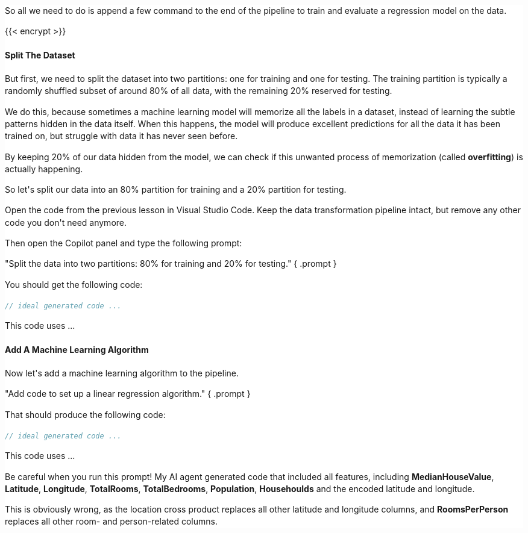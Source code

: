 So all we need to do is append a few command to the end of the pipeline to train and evaluate a regression model on the data.

{{< encrypt >}}

#### Split The Dataset

But first, we need to split the dataset into two partitions: one for training and one for testing. The training partition is typically a randomly shuffled subset of around 80% of all data, with the remaining 20% reserved for testing.

We do this, because sometimes a machine learning model will memorize all the labels in a dataset, instead of learning the subtle patterns hidden in the data itself. When this happens, the model will produce excellent predictions for all the data it has been trained on, but struggle with data it has never seen before.

By keeping 20% of our data hidden from the model, we can check if this unwanted process of memorization (called **overfitting**) is actually happening.

So let's split our data into an 80% partition for training and a 20% partition for testing.

Open the code from the previous lesson in Visual Studio Code. Keep the data transformation pipeline intact, but remove any other code you don't need anymore.

Then open the Copilot panel and type the following prompt:

"Split the data into two partitions: 80% for training and 20% for testing."
{ .prompt }

You should get the following code:

 [comment]: <> (AI-TODO: describe ideal code to split dataset) 
 ```csharp
 // ideal generated code ...
 ```
 
 [comment]: <> (AI-TODO: explain code to split dataset) 
 This code uses ...


#### Add A Machine Learning Algorithm

Now let's add a machine learning algorithm to the pipeline.

"Add code to set up a linear regression algorithm."
{ .prompt }

That should produce the following code:

 [comment]: <> (AI-TODO: describe ideal code to perform linear regression) 
 ```csharp
 // ideal generated code ...
 ```
 
 [comment]: <> (AI-TODO: explain code to perform linear regression) 
 This code uses ...


Be careful when you run this prompt! My AI agent generated code that included all features, including **MedianHouseValue**, **Latitude**, **Longitude**, **TotalRooms**, **TotalBedrooms**, **Population**, **Househoulds** and the encoded latitude and longitude.

This is obviously wrong, as the location cross product replaces all other latitude and longitude columns, and **RoomsPerPerson** replaces all other room- and person-related columns.


 [comment]: <> (AI-TODO: provide command-line installation for specified platform, and add a 'cd' command to change to the created project folder)
 [comment]: <> (AI-TODO: describe files created by installation)
 [comment]: <> (AI-TODO: describe how to install support packages)
 [comment]: <> (AI-TODO: describe each installed package)
 [comment]: <> (AI-TODO: describe how to install plotting library) 
 [comment]: <> (AI-TODO: describe default import statements) 
 [comment]: <> (AI-TODO: modify prompt as needed) 
 [comment]: <> (AI-TODO: describe ideal generated data loading code) 
 [comment]: <> (AI-TODO: explain generated data loading code) 
 [comment]: <> (AI-TODO: add tip for students) 
 [comment]: <> (AI-TODO: describe ideal data plotting code)  
 [comment]: <> (AI-TODO: explain generated data plotting code) 
 [comment]: <> (AI-TODO: describe ideal generated histogram code) 
 [comment]: <> (AI-TODO: explain generated histogram code) 
  [comment]: <> (AI-TODO: describe ideal generated histogram code) 
 [comment]: <> (AI-TODO: explain generated histogram code) 
 [comment]: <> (AI-TODO: describe ideal generated correlation matrix code) 
 [comment]: <> (AI-TODO: explain generated correlation matrix code) 
 [comment]: <> (AI-TODO: provide a tip for students) 
 [comment]: <> (AI-TODO: describe ideal generated printing code) 
 [comment]: <> (AI-TODO: explain generated printing code) 
 [comment]: <> (AI-TODO: describe ideal generated heatmap code) 
 [comment]: <> (AI-TODO: explain generated heatmap code) 
 [comment]: <> (AI-TODO: provide a tip for students) 
  [comment]: <> (AI-TODO: describe ideal code to filter data) 
 [comment]: <> (AI-TODO: explain filter data code) 
   [comment]: <> (AI-TODO: describe ideal code to add computed columns) 
 [comment]: <> (AI-TODO: explain code to add computed columns) 
 [comment]: <> (AI-TODO: describe ideal code to bin and one-hot encode latitude and longitude) 
 [comment]: <> (AI-TODO: explain code to bin and one-hot encode latitude and longitude) 
 [comment]: <> (AI-TODO: describe ideal code to normalize columns) 
 [comment]: <> (AI-TODO: explain code to normalize columns) 
  [comment]: <> (AI-TODO: describe ideal code to transform data) 
 [comment]: <> (AI-TODO: explain code to transform data) 
  [comment]: <> (AI-TODO: describe ideal crossing code) 
 [comment]: <> (AI-TODO: explain crossing code) 
 [comment]: <> (AI-TODO: describe the linear regression algorithm, add Wikipedia link for reference) 
 [comment]: <> (AI-TODO: describe ideal code to train model) 
 [comment]: <> (AI-TODO: explain code to train model) 
 [comment]: <> (AI-TODO: describe ideal code to create predictions and evaluate them) 
 [comment]: <> (AI-TODO: explain code to create predictions and evaluate them) 
 [comment]: <> (AI-TODO: describe ideal code to save model to file) 
 [comment]: <> (AI-TODO: explain code to save model to file) 
 [comment]: <> (AI-TODO: describe the saved file) 
 [comment]: <> (AI-TODO: describe ideal code to save model as ONNX file) 
 [comment]: <> (AI-TODO: explain code to save model as ONNX file) 
 [comment]: <> (AI-TODO: add a tip for students) 
 [comment]: <> (AI-TODO: describe ideal code to load model from file) 
 [comment]: <> (AI-TODO: explain code to load model from file) 
 [comment]: <> (AI-TODO: describe ideal code to prompt user for data and then make a prediction) 
 [comment]: <> (AI-TODO: explain code to prompt user for data and then make a prediction) 
 [comment]: <> (AI-TODO: update recap text to refer to correct functions and classes) 